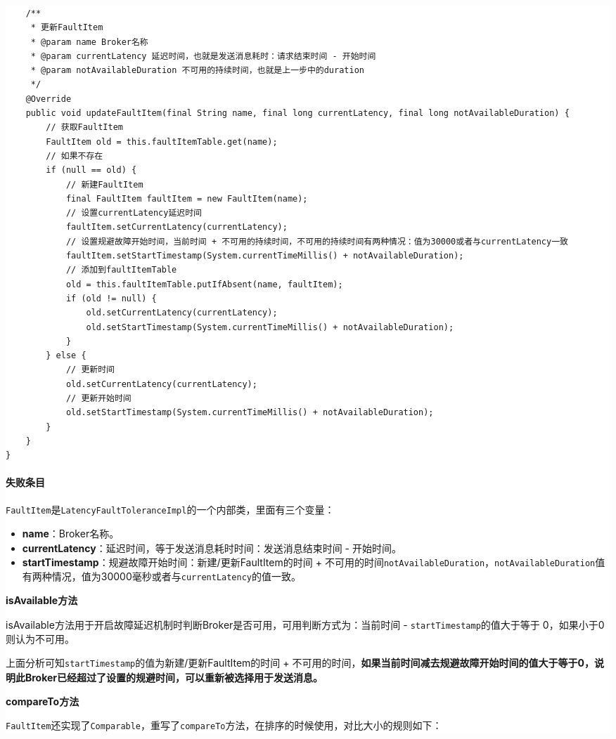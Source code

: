         /**
         * 更新FaultItem
         * @param name Broker名称
         * @param currentLatency 延迟时间，也就是发送消息耗时：请求结束时间 - 开始时间
         * @param notAvailableDuration 不可用的持续时间，也就是上一步中的duration
         */
        @Override
        public void updateFaultItem(final String name, final long currentLatency, final long notAvailableDuration) {
            // 获取FaultItem
            FaultItem old = this.faultItemTable.get(name);
            // 如果不存在
            if (null == old) {
                // 新建FaultItem
                final FaultItem faultItem = new FaultItem(name);
                // 设置currentLatency延迟时间
                faultItem.setCurrentLatency(currentLatency);
                // 设置规避故障开始时间，当前时间 + 不可用的持续时间，不可用的持续时间有两种情况：值为30000或者与currentLatency一致
                faultItem.setStartTimestamp(System.currentTimeMillis() + notAvailableDuration);
                // 添加到faultItemTable
                old = this.faultItemTable.putIfAbsent(name, faultItem);
                if (old != null) {
                    old.setCurrentLatency(currentLatency);
                    old.setStartTimestamp(System.currentTimeMillis() + notAvailableDuration);
                }
            } else {
                // 更新时间
                old.setCurrentLatency(currentLatency);
                // 更新开始时间
                old.setStartTimestamp(System.currentTimeMillis() + notAvailableDuration);
            }
        }
    }
    

#### 失败条目

`FaultItem`是`LatencyFaultToleranceImpl`的一个内部类，里面有三个变量：

*   **name**：Broker名称。
*   **currentLatency**：延迟时间，等于发送消息耗时时间：发送消息结束时间 - 开始时间。
*   **startTimestamp**：规避故障开始时间：新建/更新FaultItem的时间 + 不可用的时间`notAvailableDuration`，`notAvailableDuration`值有两种情况，值为30000毫秒或者与`currentLatency`的值一致。

**isAvailable方法**

isAvailable方法用于开启故障延迟机制时判断Broker是否可用，可用判断方式为：当前时间 - `startTimestamp`的值大于等于 0，如果小于0则认为不可用。

上面分析可知`startTimestamp`的值为新建/更新FaultItem的时间 + 不可用的时间，**如果当前时间减去规避故障开始时间的值大于等于0，说明此Broker已经超过了设置的规避时间，可以重新被选择用于发送消息。**

**compareTo方法**

`FaultItem`还实现了`Comparable`，重写了`compareTo`方法，在排序的时候使用，对比大小的规则如下：
